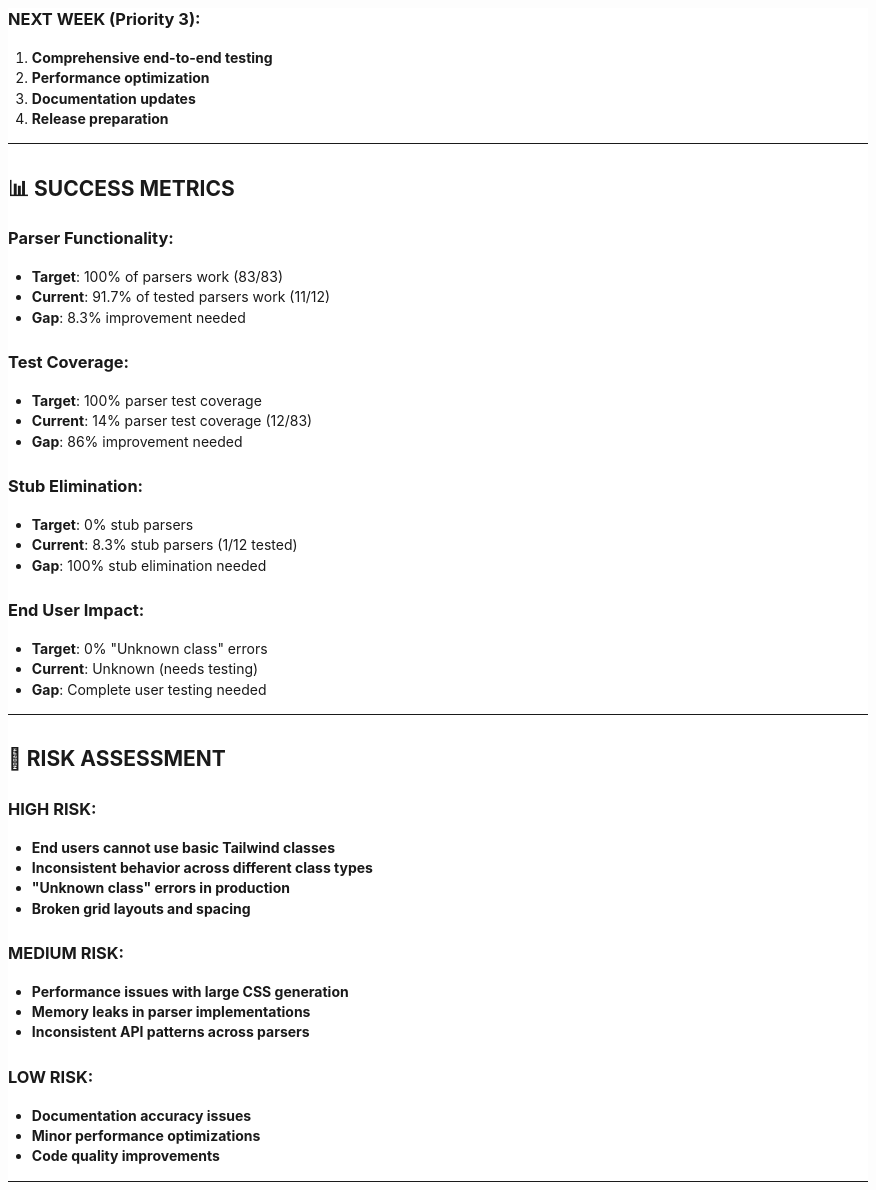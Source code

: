 ### **NEXT WEEK (Priority 3):**
1. **Comprehensive end-to-end testing**
2. **Performance optimization**
3. **Documentation updates**
4. **Release preparation**

---

## **📊 SUCCESS METRICS**

### **Parser Functionality:**
- **Target**: 100% of parsers work (83/83)
- **Current**: 91.7% of tested parsers work (11/12)
- **Gap**: 8.3% improvement needed

### **Test Coverage:**
- **Target**: 100% parser test coverage
- **Current**: 14% parser test coverage (12/83)
- **Gap**: 86% improvement needed

### **Stub Elimination:**
- **Target**: 0% stub parsers
- **Current**: 8.3% stub parsers (1/12 tested)
- **Gap**: 100% stub elimination needed

### **End User Impact:**
- **Target**: 0% "Unknown class" errors
- **Current**: Unknown (needs testing)
- **Gap**: Complete user testing needed

---

## **🚨 RISK ASSESSMENT**

### **HIGH RISK:**
- **End users cannot use basic Tailwind classes**
- **Inconsistent behavior across different class types**
- **"Unknown class" errors in production**
- **Broken grid layouts and spacing**

### **MEDIUM RISK:**
- **Performance issues with large CSS generation**
- **Memory leaks in parser implementations**
- **Inconsistent API patterns across parsers**

### **LOW RISK:**
- **Documentation accuracy issues**
- **Minor performance optimizations**
- **Code quality improvements**

---